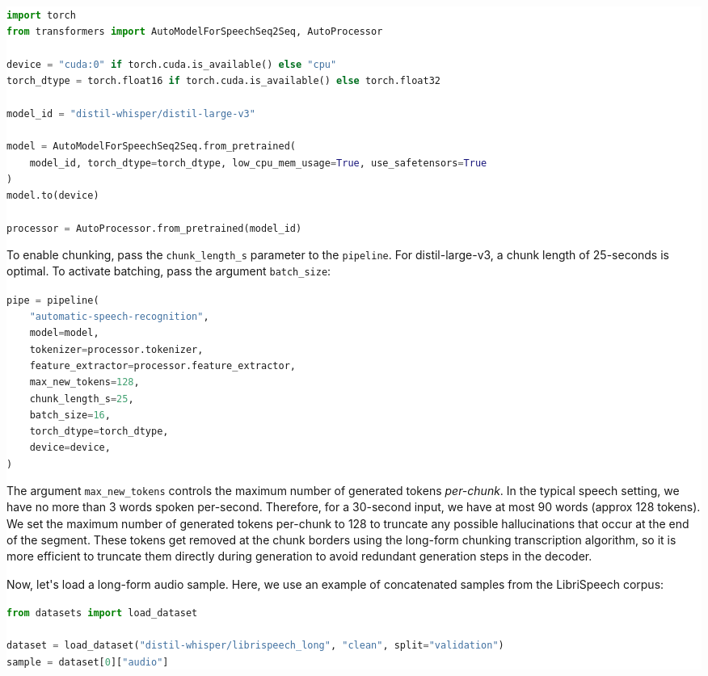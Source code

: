 ```python
import torch
from transformers import AutoModelForSpeechSeq2Seq, AutoProcessor

device = "cuda:0" if torch.cuda.is_available() else "cpu"
torch_dtype = torch.float16 if torch.cuda.is_available() else torch.float32

model_id = "distil-whisper/distil-large-v3"

model = AutoModelForSpeechSeq2Seq.from_pretrained(
    model_id, torch_dtype=torch_dtype, low_cpu_mem_usage=True, use_safetensors=True
)
model.to(device)

processor = AutoProcessor.from_pretrained(model_id)
```

To enable chunking, pass the `chunk_length_s` parameter to the `pipeline`. For distil-large-v3, a chunk length of 25-seconds
is optimal. To activate batching, pass the argument `batch_size`:

```python
pipe = pipeline(
    "automatic-speech-recognition",
    model=model,
    tokenizer=processor.tokenizer,
    feature_extractor=processor.feature_extractor,
    max_new_tokens=128,
    chunk_length_s=25,
    batch_size=16,
    torch_dtype=torch_dtype,
    device=device,
)
```

The argument `max_new_tokens` controls the maximum number of generated tokens *per-chunk*. In the typical speech setting,
we have no more than 3 words spoken per-second. Therefore, for a 30-second input, we have at most 90 words (approx 128 tokens).
We set the maximum number of generated tokens per-chunk to 128 to truncate any possible hallucinations that occur at the 
end of the segment. These tokens get removed at the chunk borders using the long-form chunking transcription algorithm, 
so it is more efficient to truncate them directly during generation to avoid redundant generation steps in the decoder.

Now, let's load a long-form audio sample. Here, we use an example of concatenated samples from the LibriSpeech corpus:

```python
from datasets import load_dataset

dataset = load_dataset("distil-whisper/librispeech_long", "clean", split="validation")
sample = dataset[0]["audio"]
```
